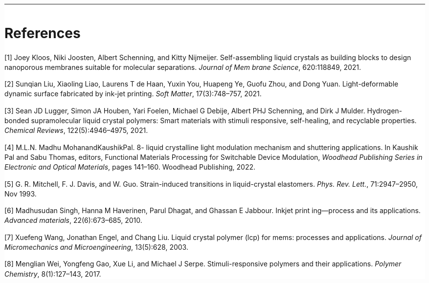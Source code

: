 

---



# References

 [1] Joey Kloos, Niki Joosten, Albert Schenning, and Kitty Nijmeijer. Self-assembling liquid crystals as building blocks to design nanoporous membranes suitable for molecular separations. *Journal of Mem brane Science*, 620:118849, 2021. 

[2] Sunqian Liu, Xiaoling Liao, Laurens T de Haan, Yuxin You, Huapeng Ye, Guofu Zhou, and Dong Yuan. Light-deformable dynamic surface fabricated by ink-jet printing. *Soft Matter*, 17(3):748–757, 2021. 

[3] Sean JD Lugger, Simon JA Houben, Yari Foelen, Michael G Debije, Albert PHJ Schenning, and Dirk J Mulder. Hydrogen-bonded supramolecular liquid crystal polymers: Smart materials with stimuli responsive, self-healing, and recyclable properties. *Chemical Reviews*, 122(5):4946–4975, 2021. 

[4] M.L.N. Madhu MohanandKaushikPal. 8- liquid crystalline light modulation mechanism and shuttering applications. In Kaushik Pal and Sabu Thomas, editors, Functional Materials Processing for Switchable Device Modulation, *Woodhead Publishing Series in Electronic and Optical Materials*, pages 141–160. Woodhead Publishing, 2022. 

[5] G. R. Mitchell, F. J. Davis, and W. Guo. Strain-induced transitions in liquid-crystal elastomers. *Phys. Rev. Lett.*, 71:2947–2950, Nov 1993. 

[6] Madhusudan Singh, Hanna M Haverinen, Parul Dhagat, and Ghassan E Jabbour. Inkjet print ing—process and its applications. *Advanced materials*, 22(6):673–685, 2010. 

[7] Xuefeng Wang, Jonathan Engel, and Chang Liu. Liquid crystal polymer (lcp) for mems: processes and applications. *Journal of Micromechanics and Microengineering*, 13(5):628, 2003. 

[8] Menglian Wei, Yongfeng Gao, Xue Li, and Michael J Serpe. Stimuli-responsive polymers and their applications. *Polymer Chemistry*, 8(1):127–143, 2017.

